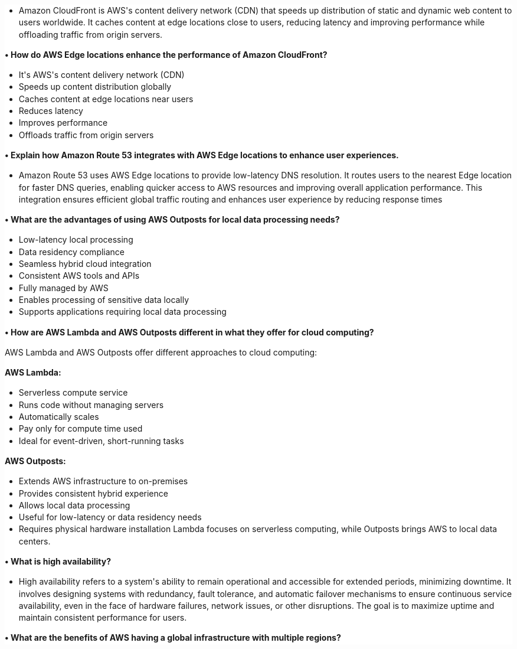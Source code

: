 - Amazon CloudFront is AWS's content delivery network (CDN) that speeds up distribution of static and dynamic web content to users worldwide. It caches content at edge locations close to users, reducing latency and improving performance while offloading traffic from origin servers.
  
**•	How do AWS Edge locations enhance the performance of Amazon CloudFront?**
- It's AWS's content delivery network (CDN)
- Speeds up content distribution globally
-  Caches content at edge locations near users
-  Reduces latency
- Improves performance
- Offloads traffic from origin servers

**•	Explain how Amazon Route 53 integrates with AWS Edge locations to enhance user experiences.**

- Amazon Route 53 uses AWS Edge locations to provide low-latency DNS resolution. It routes users to the nearest Edge location for faster DNS queries, enabling quicker access to AWS resources and improving overall application performance. This integration ensures efficient global traffic routing and enhances user experience by reducing response times
  
**•	What are the advantages of using AWS Outposts for local data processing needs?**
-  Low-latency local processing
- Data residency compliance
- Seamless hybrid cloud integration
- Consistent AWS tools and APIs
- Fully managed by AWS
- Enables processing of sensitive data locally
- Supports applications requiring local data processing

**•	How are AWS Lambda and AWS Outposts different in what they offer for cloud computing?**

AWS Lambda and AWS Outposts offer different approaches to cloud computing:

**AWS Lambda:**
- Serverless compute service
- Runs code without managing servers
- Automatically scales
- Pay only for compute time used
- Ideal for event-driven, short-running tasks

**AWS Outposts:**
- Extends AWS infrastructure to on-premises
- Provides consistent hybrid experience
- Allows local data processing
- Useful for low-latency or data residency needs
- Requires physical hardware installation
Lambda focuses on serverless computing, while Outposts brings AWS to local data centers.

**•	What is high availability?**
- High availability refers to a system's ability to remain operational and accessible for extended periods, minimizing downtime. It involves designing systems with redundancy, fault tolerance, and automatic failover mechanisms to ensure continuous service availability, even in the face of hardware failures, network issues, or other disruptions. The goal is to maximize uptime and maintain consistent performance for users.

**•	What are the benefits of AWS having a global infrastructure with multiple regions?**

